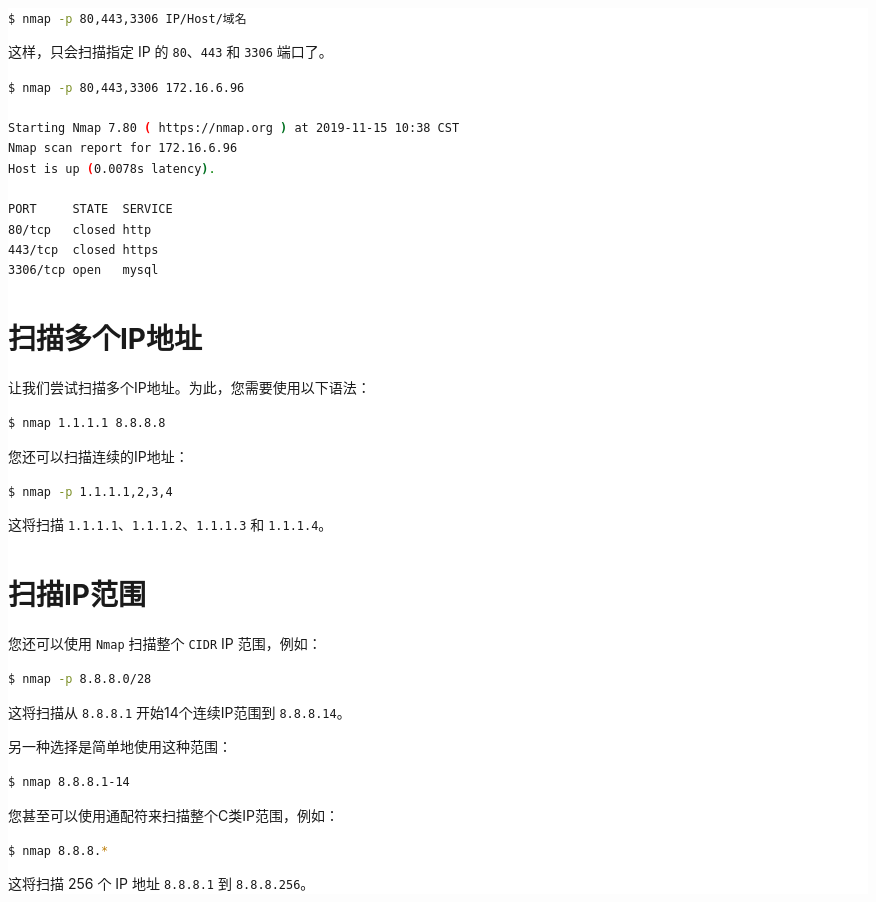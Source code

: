 ```bash
$ nmap -p 80,443,3306 IP/Host/域名
```

这样，只会扫描指定 IP 的 `80`、`443` 和 `3306` 端口了。

```bash
$ nmap -p 80,443,3306 172.16.6.96

Starting Nmap 7.80 ( https://nmap.org ) at 2019-11-15 10:38 CST
Nmap scan report for 172.16.6.96
Host is up (0.0078s latency).

PORT     STATE  SERVICE
80/tcp   closed http
443/tcp  closed https
3306/tcp open   mysql
```

# 扫描多个IP地址

让我们尝试扫描多个IP地址。为此，您需要使用以下语法：

```bash
$ nmap 1.1.1.1 8.8.8.8 
```

您还可以扫描连续的IP地址：

```bash
$ nmap -p 1.1.1.1,2,3,4 
```

这将扫描 `1.1.1.1`、`1.1.1.2`、`1.1.1.3` 和 `1.1.1.4`。

# 扫描IP范围

您还可以使用 `Nmap` 扫描整个 `CIDR` IP 范围，例如：

```bash
$ nmap -p 8.8.8.0/28 
```

这将扫描从 `8.8.8.1` 开始14个连续IP范围到 `8.8.8.14`。

另一种选择是简单地使用这种范围：

```bash
$ nmap 8.8.8.1-14 
```

您甚至可以使用通配符来扫描整个C类IP范围，例如：

```bash
$ nmap 8.8.8.* 
```

这将扫描 256 个 IP 地址 `8.8.8.1` 到 `8.8.8.256`。
